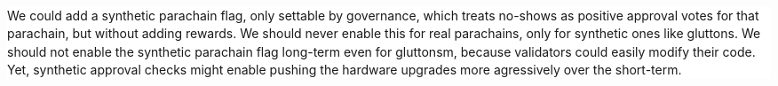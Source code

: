 We could add a synthetic parachain flag, only settable by governance, which treats no-shows as positive approval votes for that parachain, but without adding rewards.   We should never enable this for real parachains, only for synthetic ones like gluttons.  We should not enable the synthetic parachain flag long-term even for gluttonsm, because validators could easily modify their code.  Yet, synthetic approval checks might enable pushing the hardware upgrades more agressively over the short-term. 

